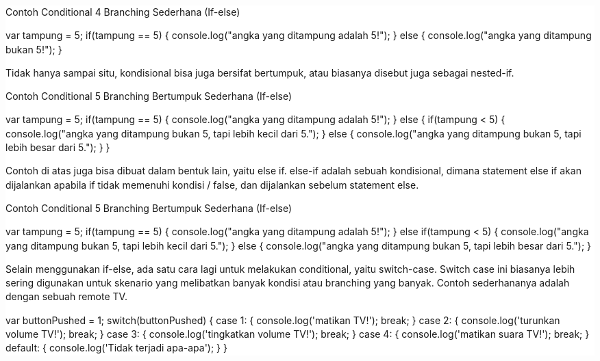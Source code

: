 Contoh Conditional 4 Branching Sederhana (If-else)

var tampung = 5;
if(tampung == 5) {
  console.log("angka yang ditampung adalah 5!");
}
else {
  console.log("angka yang ditampung bukan 5!");
}

Tidak hanya sampai situ, kondisional bisa juga bersifat bertumpuk, atau biasanya disebut juga sebagai nested-if.

Contoh Conditional 5 Branching Bertumpuk Sederhana (If-else)

var tampung = 5;
if(tampung == 5) {
  console.log("angka yang ditampung adalah 5!");
}
else {
  if(tampung < 5) {
    console.log("angka yang ditampung bukan 5, tapi lebih kecil dari 5.");
  }
  else {
    console.log("angka yang ditampung bukan 5, tapi lebih besar dari 5.");
  }
}

Contoh di atas juga bisa dibuat dalam bentuk lain, yaitu else if. else-if adalah sebuah kondisional, dimana statement else if akan dijalankan apabila if tidak memenuhi kondisi / false, dan dijalankan sebelum statement else.

Contoh Conditional 5 Branching Bertumpuk Sederhana (If-else)

var tampung = 5;
if(tampung == 5) {
  console.log("angka yang ditampung adalah 5!");
}
else if(tampung < 5) {
    console.log("angka yang ditampung bukan 5, tapi lebih kecil dari 5.");
}
else {
  console.log("angka yang ditampung bukan 5, tapi lebih besar dari 5.");
}

Selain menggunakan if-else, ada satu cara lagi untuk melakukan conditional, yaitu switch-case. Switch case ini biasanya lebih sering digunakan untuk skenario yang melibatkan banyak kondisi atau branching yang banyak. Contoh sederhananya adalah dengan sebuah remote TV.

var buttonPushed = 1;
switch(buttonPushed) {
  case 1:   { console.log('matikan TV!'); break; }
  case 2:   { console.log('turunkan volume TV!'); break; }
  case 3:   { console.log('tingkatkan volume TV!'); break; }
  case 4:   { console.log('matikan suara TV!'); break; }
  default:  { console.log('Tidak terjadi apa-apa'); }
}

